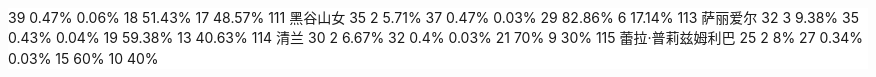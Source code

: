 <td>39</td>
<td>0.47%</td>
<td>0.06%</td>
<td>18</td>
<td>51.43%</td>
<td>17</td>
<td>48.57%
</td></tr>
<tr>
<td>111</td>
<td>黑谷山女</td>
<td>35</td>
<td>2</td>
<td>5.71%</td>
<td>37</td>
<td>0.47%</td>
<td>0.03%</td>
<td>29</td>
<td>82.86%</td>
<td>6</td>
<td>17.14%
</td></tr>
<tr>
<td>113</td>
<td>萨丽爱尔</td>
<td>32</td>
<td>3</td>
<td>9.38%</td>
<td>35</td>
<td>0.43%</td>
<td>0.04%</td>
<td>19</td>
<td>59.38%</td>
<td>13</td>
<td>40.63%
</td></tr>
<tr>
<td>114</td>
<td>清兰</td>
<td>30</td>
<td>2</td>
<td>6.67%</td>
<td>32</td>
<td>0.4%</td>
<td>0.03%</td>
<td>21</td>
<td>70%</td>
<td>9</td>
<td>30%
</td></tr>
<tr>
<td>115</td>
<td>蕾拉·普莉兹姆利巴</td>
<td>25</td>
<td>2</td>
<td>8%</td>
<td>27</td>
<td>0.34%</td>
<td>0.03%</td>
<td>15</td>
<td>60%</td>
<td>10</td>
<td>40%
</td></tr>
